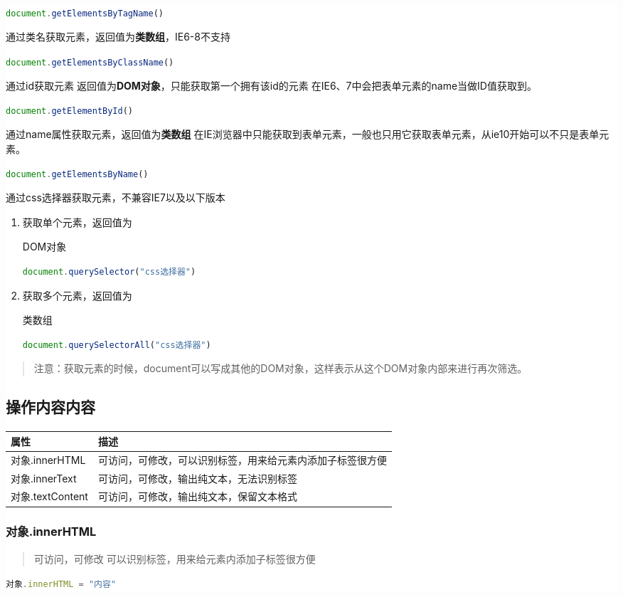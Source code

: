 ```js
document.getElementsByTagName()
```

通过类名获取元素，返回值为**类数组**，IE6-8不支持

```js
document.getElementsByClassName()
```

通过id获取元素 返回值为**DOM对象**，只能获取第一个拥有该id的元素 在IE6、7中会把表单元素的name当做ID值获取到。

```js
document.getElementById()
```

通过name属性获取元素，返回值为**类数组**
在IE浏览器中只能获取到表单元素，一般也只用它获取表单元素，从ie10开始可以不只是表单元素。

```js
document.getElementsByName()
```

通过css选择器获取元素，不兼容IE7以及以下版本

1. 获取单个元素，返回值为

   DOM对象

   ```js
   document.querySelector("css选择器")
   ```

2. 获取多个元素，返回值为

   类数组

   ```js
   document.querySelectorAll("css选择器")
   ```

> 注意：获取元素的时候，document可以写成其他的DOM对象，这样表示从这个DOM对象内部来进行再次筛选。

## 操作内容内容

| 属性             | 描述                                                       |
| :--------------- | :--------------------------------------------------------- |
| 对象.innerHTML   | 可访问，可修改，可以识别标签，用来给元素内添加子标签很方便 |
| 对象.innerText   | 可访问，可修改，输出纯文本，无法识别标签                   |
| 对象.textContent | 可访问，可修改，输出纯文本，保留文本格式                   |

### 对象.innerHTML

> 可访问，可修改 可以识别标签，用来给元素内添加子标签很方便

```js
对象.innerHTML = "内容"
```
